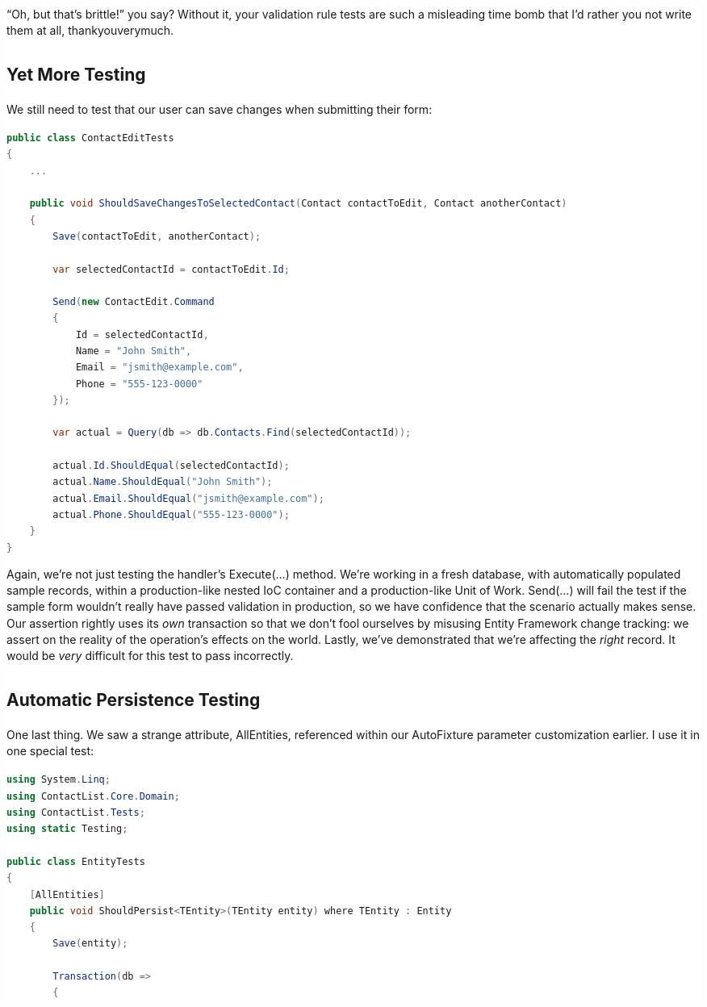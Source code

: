 &#8220;Oh, but that&#8217;s brittle!&#8221; you say? Without it, your validation rule tests are such a misleading time bomb that I&#8217;d rather you not write them at all, thankyouverymuch.

## Yet More Testing

We still need to test that our user can save changes when submitting their form:

```cs
public class ContactEditTests
{
    ...
    
    public void ShouldSaveChangesToSelectedContact(Contact contactToEdit, Contact anotherContact)
    {
        Save(contactToEdit, anotherContact);
        
        var selectedContactId = contactToEdit.Id;

        Send(new ContactEdit.Command
        {
            Id = selectedContactId,
            Name = "John Smith",
            Email = "jsmith@example.com",
            Phone = "555-123-0000"
        });

        var actual = Query(db => db.Contacts.Find(selectedContactId));

        actual.Id.ShouldEqual(selectedContactId);
        actual.Name.ShouldEqual("John Smith");
        actual.Email.ShouldEqual("jsmith@example.com");
        actual.Phone.ShouldEqual("555-123-0000");
    }
}
```

Again, we&#8217;re not just testing the handler&#8217;s Execute(&#8230;) method. We&#8217;re working in a fresh database, with automatically populated sample records, within a production-like nested IoC container and a production-like Unit of Work. Send(&#8230;) will fail the test if the sample form wouldn&#8217;t really have passed validation in production, so we have confidence that the scenario actually makes sense. Our assertion rightly uses its _own_ transaction so that we don&#8217;t fool ourselves by misusing Entity Framework change tracking: we assert on the reality of the operation&#8217;s effects on the world. Lastly, we&#8217;ve demonstrated that we&#8217;re affecting the _right_ record. It would be _very_ difficult for this test to pass incorrectly.

## Automatic Persistence Testing

One last thing. We saw a strange attribute, AllEntities, referenced within our AutoFixture parameter customization earlier. I use it in one special test:

```cs
using System.Linq;
using ContactList.Core.Domain;
using ContactList.Tests;
using static Testing;

public class EntityTests
{
    [AllEntities]
    public void ShouldPersist<TEntity>(TEntity entity) where TEntity : Entity
    {
        Save(entity);

        Transaction(db =>
        {
```
